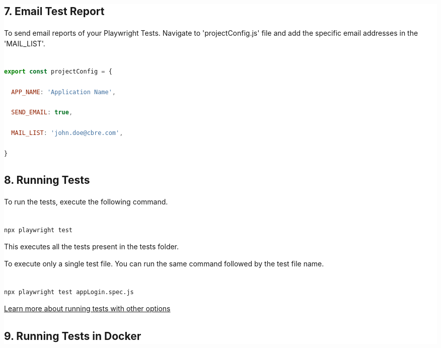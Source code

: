 ## 7. Email Test Report

 

To send email reports of your Playwright Tests. Navigate to 'projectConfig.js' file and add the specific email addresses in the 'MAIL_LIST'.

 

```js

export const projectConfig = {

  APP_NAME: 'Application Name',

  SEND_EMAIL: true,

  MAIL_LIST: 'john.doe@cbre.com',

}

```

 

## 8. Running Tests

 

To run the tests, execute the following command.

 

```Shell

npx playwright test

```

 

This executes all the tests present in the tests folder.

 

To execute only a single test file. You can run the same command followed by the test file name.

 

```Shell

npx playwright test appLogin.spec.js

```

 

[Learn more about running tests with other options](https://playwright.dev/docs/running-tests)

 

## 9. Running Tests in Docker
